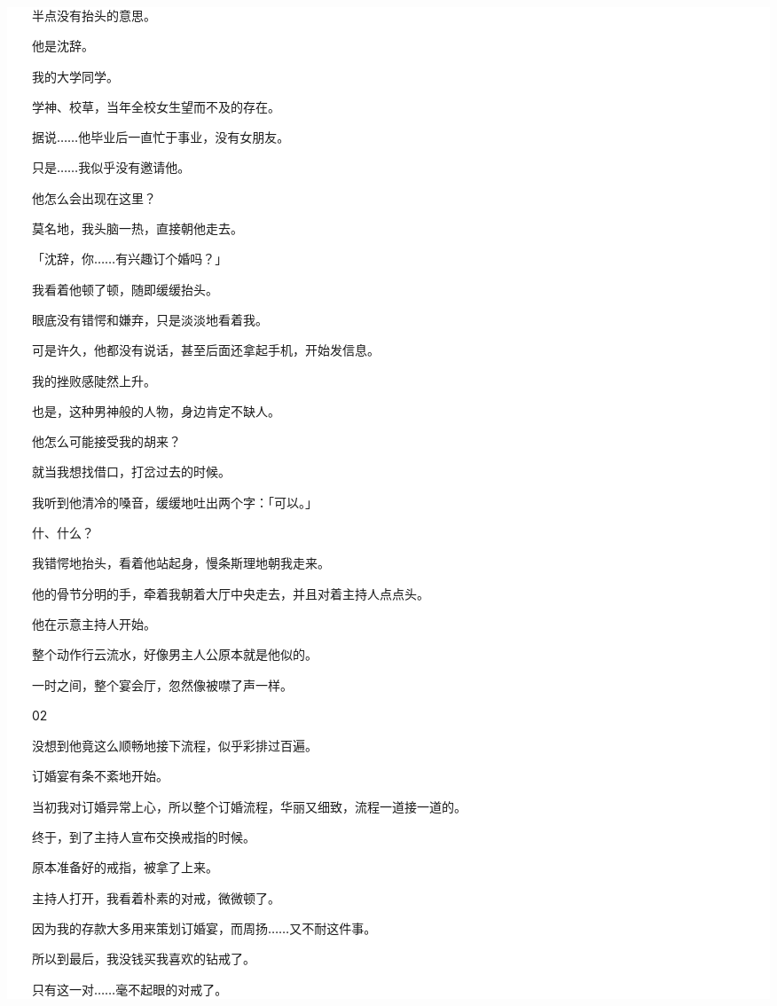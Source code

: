&emsp;&emsp;半点没有抬头的意思。  
  
&emsp;&emsp;他是沈辞。  
  
&emsp;&emsp;我的大学同学。  
  
&emsp;&emsp;学神、校草，当年全校女生望而不及的存在。  
  
&emsp;&emsp;据说……他毕业后一直忙于事业，没有女朋友。  
  
&emsp;&emsp;只是……我似乎没有邀请他。  
  
&emsp;&emsp;他怎么会出现在这里？  
  
&emsp;&emsp;莫名地，我头脑一热，直接朝他走去。  
  
&emsp;&emsp;「沈辞，你……有兴趣订个婚吗？」  
  
&emsp;&emsp;我看着他顿了顿，随即缓缓抬头。  
  
&emsp;&emsp;眼底没有错愕和嫌弃，只是淡淡地看着我。  
  
&emsp;&emsp;可是许久，他都没有说话，甚至后面还拿起手机，开始发信息。  
  
&emsp;&emsp;我的挫败感陡然上升。  
  
&emsp;&emsp;也是，这种男神般的人物，身边肯定不缺人。  
  
&emsp;&emsp;他怎么可能接受我的胡来？  
  
&emsp;&emsp;就当我想找借口，打岔过去的时候。  
  
&emsp;&emsp;我听到他清冷的嗓音，缓缓地吐出两个字：「可以。」  
  
&emsp;&emsp;什、什么？  
  
&emsp;&emsp;我错愕地抬头，看着他站起身，慢条斯理地朝我走来。  
  
&emsp;&emsp;他的骨节分明的手，牵着我朝着大厅中央走去，并且对着主持人点点头。  
  
&emsp;&emsp;他在示意主持人开始。  
  
&emsp;&emsp;整个动作行云流水，好像男主人公原本就是他似的。  
  
&emsp;&emsp;一时之间，整个宴会厅，忽然像被噤了声一样。  
  
&emsp;&emsp;02  
  
&emsp;&emsp;没想到他竟这么顺畅地接下流程，似乎彩排过百遍。  
  
&emsp;&emsp;订婚宴有条不紊地开始。  
  
&emsp;&emsp;当初我对订婚异常上心，所以整个订婚流程，华丽又细致，流程一道接一道的。  
  
&emsp;&emsp;终于，到了主持人宣布交换戒指的时候。  
  
&emsp;&emsp;原本准备好的戒指，被拿了上来。  
  
&emsp;&emsp;主持人打开，我看着朴素的对戒，微微顿了。  
  
&emsp;&emsp;因为我的存款大多用来策划订婚宴，而周扬……又不耐这件事。  
  
&emsp;&emsp;所以到最后，我没钱买我喜欢的钻戒了。  
  
&emsp;&emsp;只有这一对……毫不起眼的对戒了。  
  